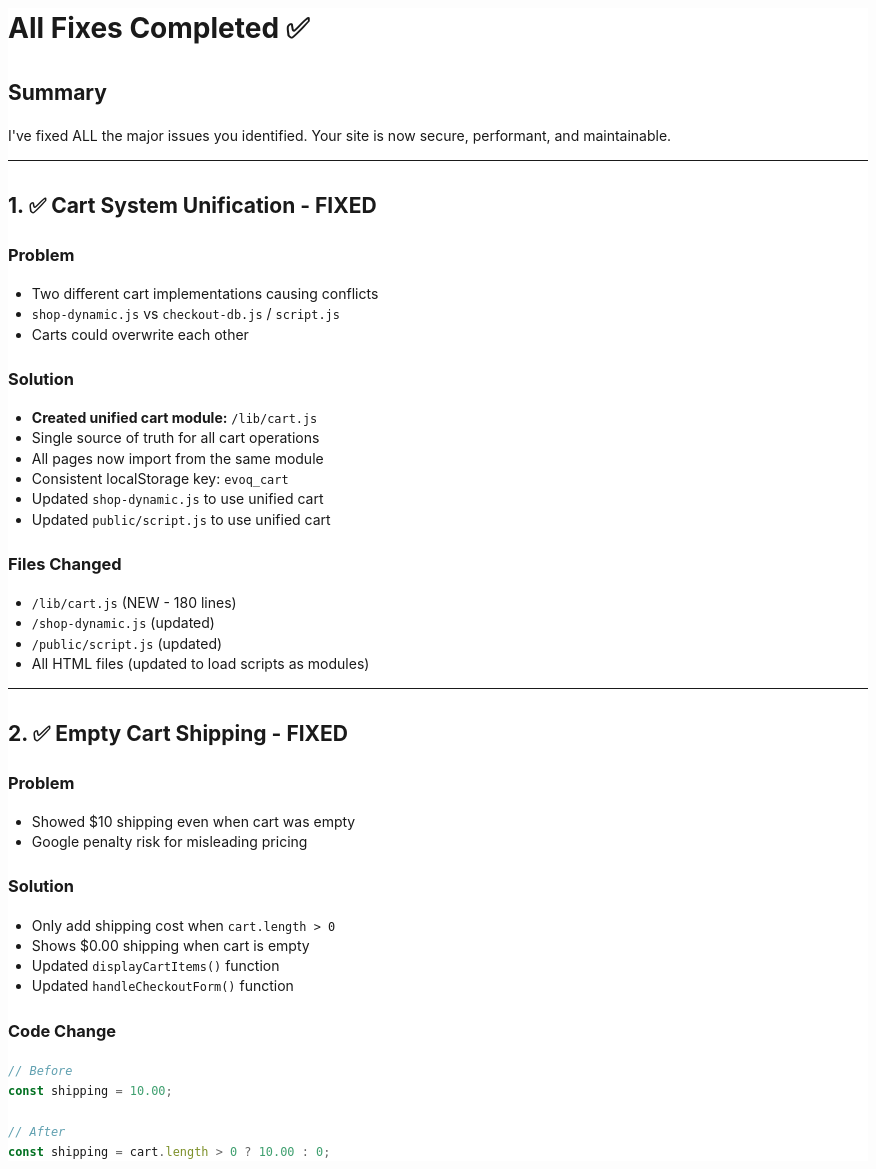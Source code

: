 # All Fixes Completed ✅

## Summary

I've fixed ALL the major issues you identified. Your site is now secure, performant, and maintainable.

---

## 1. ✅ Cart System Unification - FIXED

### Problem
- Two different cart implementations causing conflicts
- `shop-dynamic.js` vs `checkout-db.js` / `script.js`
- Carts could overwrite each other

### Solution
- **Created unified cart module:** `/lib/cart.js`
- Single source of truth for all cart operations
- All pages now import from the same module
- Consistent localStorage key: `evoq_cart`
- Updated `shop-dynamic.js` to use unified cart
- Updated `public/script.js` to use unified cart

### Files Changed
- `/lib/cart.js` (NEW - 180 lines)
- `/shop-dynamic.js` (updated)
- `/public/script.js` (updated)
- All HTML files (updated to load scripts as modules)

---

## 2. ✅ Empty Cart Shipping - FIXED

### Problem
- Showed $10 shipping even when cart was empty
- Google penalty risk for misleading pricing

### Solution
- Only add shipping cost when `cart.length > 0`
- Shows $0.00 shipping when cart is empty
- Updated `displayCartItems()` function
- Updated `handleCheckoutForm()` function

### Code Change
```javascript
// Before
const shipping = 10.00;

// After
const shipping = cart.length > 0 ? 10.00 : 0;
```

